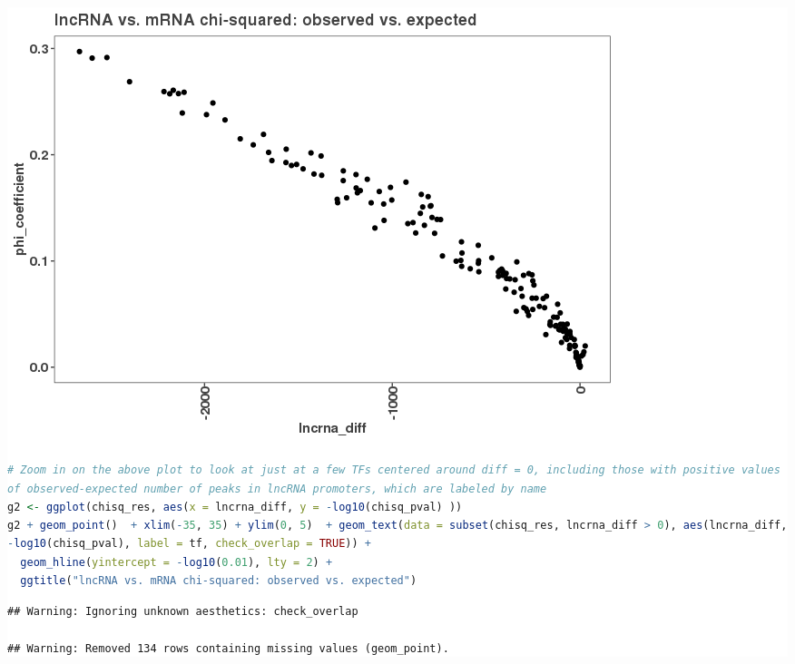 ![](permutation_feature_intersects_files/figure-markdown_github/unnamed-chunk-12-2.png)

``` r
# Zoom in on the above plot to look at just at a few TFs centered around diff = 0, including those with positive values of observed-expected number of peaks in lncRNA promoters, which are labeled by name
g2 <- ggplot(chisq_res, aes(x = lncrna_diff, y = -log10(chisq_pval) ))
g2 + geom_point()  + xlim(-35, 35) + ylim(0, 5)  + geom_text(data = subset(chisq_res, lncrna_diff > 0), aes(lncrna_diff, -log10(chisq_pval), label = tf, check_overlap = TRUE)) + 
  geom_hline(yintercept = -log10(0.01), lty = 2) + 
  ggtitle("lncRNA vs. mRNA chi-squared: observed vs. expected")
```

    ## Warning: Ignoring unknown aesthetics: check_overlap

    ## Warning: Removed 134 rows containing missing values (geom_point).
